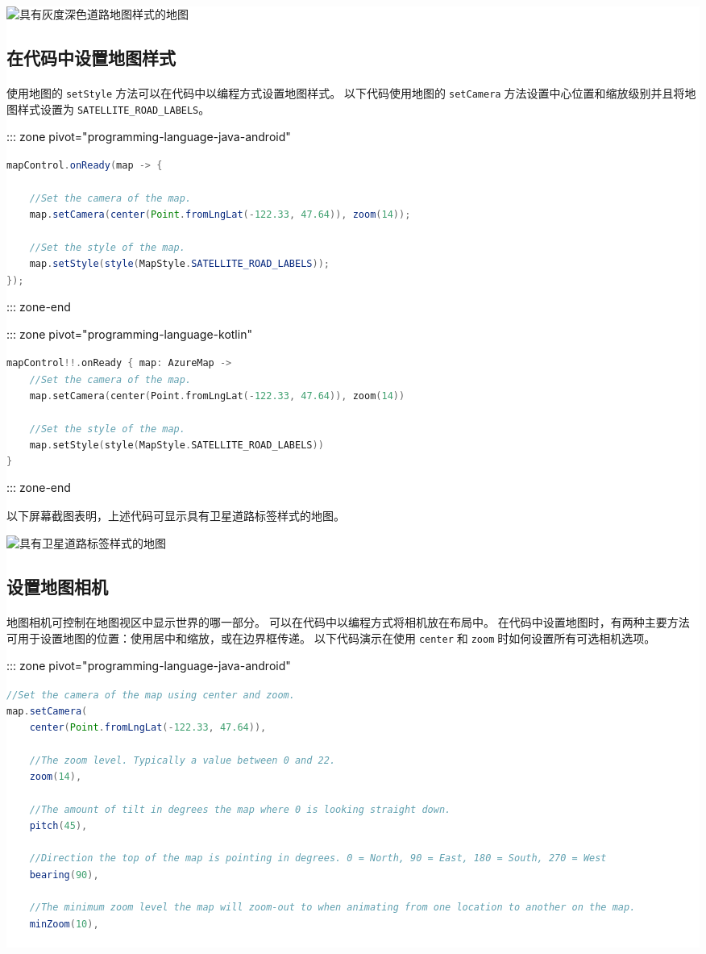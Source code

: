 ![具有灰度深色道路地图样式的地图](media/set-android-map-styles/android-grayscale-dark.png)

## <a name="set-map-style-in-code"></a>在代码中设置地图样式

使用地图的 `setStyle` 方法可以在代码中以编程方式设置地图样式。 以下代码使用地图的 `setCamera` 方法设置中心位置和缩放级别并且将地图样式设置为 `SATELLITE_ROAD_LABELS`。

::: zone pivot="programming-language-java-android"

```java
mapControl.onReady(map -> {

    //Set the camera of the map.
    map.setCamera(center(Point.fromLngLat(-122.33, 47.64)), zoom(14));

    //Set the style of the map.
    map.setStyle(style(MapStyle.SATELLITE_ROAD_LABELS));
});
```

::: zone-end

::: zone pivot="programming-language-kotlin"

```kotlin
mapControl!!.onReady { map: AzureMap ->
    //Set the camera of the map.
    map.setCamera(center(Point.fromLngLat(-122.33, 47.64)), zoom(14))

    //Set the style of the map.
    map.setStyle(style(MapStyle.SATELLITE_ROAD_LABELS))
}
```

::: zone-end

以下屏幕截图表明，上述代码可显示具有卫星道路标签样式的地图。

![具有卫星道路标签样式的地图](media/set-android-map-styles/android-satellite-road-labels.png)

## <a name="setting-the-map-camera"></a>设置地图相机

地图相机可控制在地图视区中显示世界的哪一部分。 可以在代码中以编程方式将相机放在布局中。 在代码中设置地图时，有两种主要方法可用于设置地图的位置：使用居中和缩放，或在边界框传递。 以下代码演示在使用 `center` 和 `zoom` 时如何设置所有可选相机选项。

::: zone pivot="programming-language-java-android"

```java
//Set the camera of the map using center and zoom.
map.setCamera(
    center(Point.fromLngLat(-122.33, 47.64)), 

    //The zoom level. Typically a value between 0 and 22.
    zoom(14),

    //The amount of tilt in degrees the map where 0 is looking straight down.
    pitch(45),

    //Direction the top of the map is pointing in degrees. 0 = North, 90 = East, 180 = South, 270 = West
    bearing(90),

    //The minimum zoom level the map will zoom-out to when animating from one location to another on the map.
    minZoom(10),
    
```